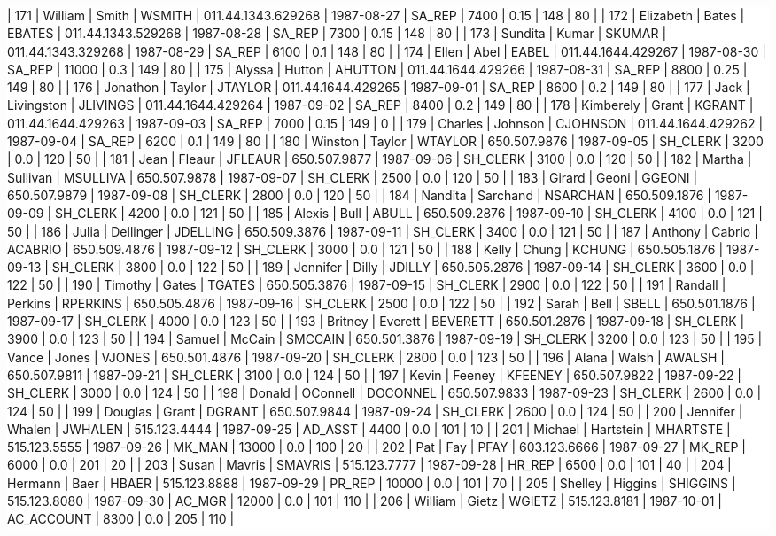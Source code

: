 | 171 | William | Smith | WSMITH | 011.44.1343.629268 | 1987-08-27 | SA_REP | 7400 | 0.15 | 148 | 80 |
| 172 | Elizabeth | Bates | EBATES | 011.44.1343.529268 | 1987-08-28 | SA_REP | 7300 | 0.15 | 148 | 80 |
| 173 | Sundita | Kumar | SKUMAR | 011.44.1343.329268 | 1987-08-29 | SA_REP | 6100 | 0.1 | 148 | 80 |
| 174 | Ellen | Abel | EABEL | 011.44.1644.429267 | 1987-08-30 | SA_REP | 11000 | 0.3 | 149 | 80 |
| 175 | Alyssa | Hutton | AHUTTON | 011.44.1644.429266 | 1987-08-31 | SA_REP | 8800 | 0.25 | 149 | 80 |
| 176 | Jonathon | Taylor | JTAYLOR | 011.44.1644.429265 | 1987-09-01 | SA_REP | 8600 | 0.2 | 149 | 80 |
| 177 | Jack | Livingston | JLIVINGS | 011.44.1644.429264 | 1987-09-02 | SA_REP | 8400 | 0.2 | 149 | 80 |
| 178 | Kimberely | Grant | KGRANT | 011.44.1644.429263 | 1987-09-03 | SA_REP | 7000 | 0.15 | 149 | 0 |
| 179 | Charles | Johnson | CJOHNSON | 011.44.1644.429262 | 1987-09-04 | SA_REP | 6200 | 0.1 | 149 | 80 |
| 180 | Winston | Taylor | WTAYLOR | 650.507.9876 | 1987-09-05 | SH_CLERK | 3200 | 0.0 | 120 | 50 |
| 181 | Jean | Fleaur | JFLEAUR | 650.507.9877 | 1987-09-06 | SH_CLERK | 3100 | 0.0 | 120 | 50 |
| 182 | Martha | Sullivan | MSULLIVA | 650.507.9878 | 1987-09-07 | SH_CLERK | 2500 | 0.0 | 120 | 50 |
| 183 | Girard | Geoni | GGEONI | 650.507.9879 | 1987-09-08 | SH_CLERK | 2800 | 0.0 | 120 | 50 |
| 184 | Nandita | Sarchand | NSARCHAN | 650.509.1876 | 1987-09-09 | SH_CLERK | 4200 | 0.0 | 121 | 50 |
| 185 | Alexis | Bull | ABULL | 650.509.2876 | 1987-09-10 | SH_CLERK | 4100 | 0.0 | 121 | 50 |
| 186 | Julia | Dellinger | JDELLING | 650.509.3876 | 1987-09-11 | SH_CLERK | 3400 | 0.0 | 121 | 50 |
| 187 | Anthony | Cabrio | ACABRIO | 650.509.4876 | 1987-09-12 | SH_CLERK | 3000 | 0.0 | 121 | 50 |
| 188 | Kelly | Chung | KCHUNG | 650.505.1876 | 1987-09-13 | SH_CLERK | 3800 | 0.0 | 122 | 50 |
| 189 | Jennifer | Dilly | JDILLY | 650.505.2876 | 1987-09-14 | SH_CLERK | 3600 | 0.0 | 122 | 50 |
| 190 | Timothy | Gates | TGATES | 650.505.3876 | 1987-09-15 | SH_CLERK | 2900 | 0.0 | 122 | 50 |
| 191 | Randall | Perkins | RPERKINS | 650.505.4876 | 1987-09-16 | SH_CLERK | 2500 | 0.0 | 122 | 50 |
| 192 | Sarah | Bell | SBELL | 650.501.1876 | 1987-09-17 | SH_CLERK | 4000 | 0.0 | 123 | 50 |
| 193 | Britney | Everett | BEVERETT | 650.501.2876 | 1987-09-18 | SH_CLERK | 3900 | 0.0 | 123 | 50 |
| 194 | Samuel | McCain | SMCCAIN | 650.501.3876 | 1987-09-19 | SH_CLERK | 3200 | 0.0 | 123 | 50 |
| 195 | Vance | Jones | VJONES | 650.501.4876 | 1987-09-20 | SH_CLERK | 2800 | 0.0 | 123 | 50 |
| 196 | Alana | Walsh | AWALSH | 650.507.9811 | 1987-09-21 | SH_CLERK | 3100 | 0.0 | 124 | 50 |
| 197 | Kevin | Feeney | KFEENEY | 650.507.9822 | 1987-09-22 | SH_CLERK | 3000 | 0.0 | 124 | 50 |
| 198 | Donald | OConnell | DOCONNEL | 650.507.9833 | 1987-09-23 | SH_CLERK | 2600 | 0.0 | 124 | 50 |
| 199 | Douglas | Grant | DGRANT | 650.507.9844 | 1987-09-24 | SH_CLERK | 2600 | 0.0 | 124 | 50 |
| 200 | Jennifer | Whalen | JWHALEN | 515.123.4444 | 1987-09-25 | AD_ASST | 4400 | 0.0 | 101 | 10 |
| 201 | Michael | Hartstein | MHARTSTE | 515.123.5555 | 1987-09-26 | MK_MAN | 13000 | 0.0 | 100 | 20 |
| 202 | Pat | Fay | PFAY | 603.123.6666 | 1987-09-27 | MK_REP | 6000 | 0.0 | 201 | 20 |
| 203 | Susan | Mavris | SMAVRIS | 515.123.7777 | 1987-09-28 | HR_REP | 6500 | 0.0 | 101 | 40 |
| 204 | Hermann | Baer | HBAER | 515.123.8888 | 1987-09-29 | PR_REP | 10000 | 0.0 | 101 | 70 |
| 205 | Shelley | Higgins | SHIGGINS | 515.123.8080 | 1987-09-30 | AC_MGR | 12000 | 0.0 | 101 | 110 |
| 206 | William | Gietz | WGIETZ | 515.123.8181 | 1987-10-01 | AC_ACCOUNT | 8300 | 0.0 | 205 | 110 |
